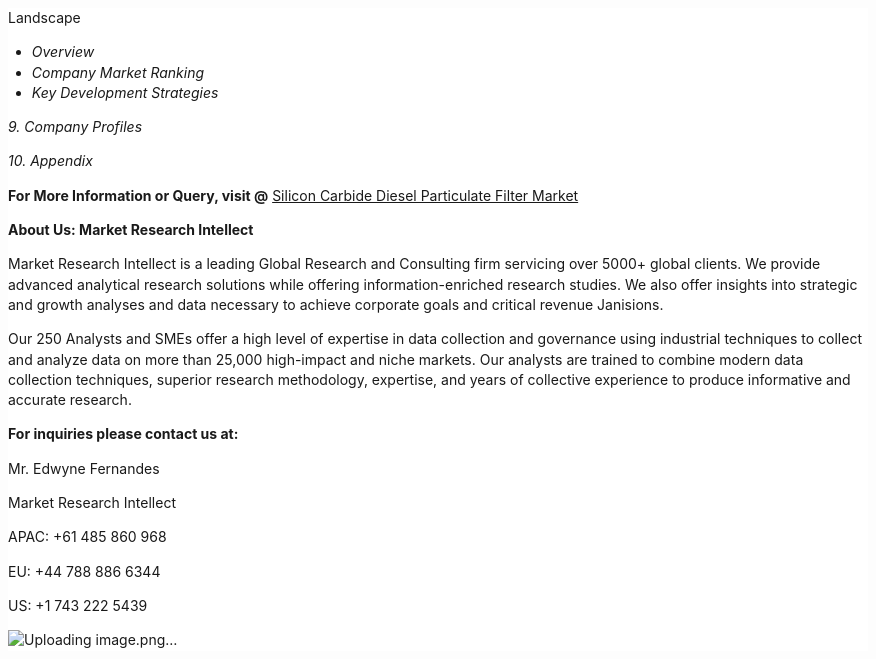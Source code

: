 Landscape</span></em></p><ul><li><em><span class="">Overview</span></em></li><li><em><span class="">Company Market Ranking</span></em></li><li><em><span class="">Key Development Strategies</span></em></li></ul><p><em><span class="font-[700]">9. Company Profiles</span></em></p><p><em><span class="font-[700]">10. Appendix</span></em></p><p><span class="font-[700]"><strong>For More Information or Query, visit&nbsp;@</strong>&nbsp;</span><span class="font-[700]"><a href="https://www.marketresearchintellect.com/product/global-silicon-carbide-diesel-particulate-filter-market/?utm_source=Linkedin&utm_medium=865" target="_blank" data-tracking-control-name="article-ssr-frontend-pulse_little-text-block" data-tracking-will-navigate="" data-test-link="">Silicon Carbide Diesel Particulate Filter Market</a></span></p><p><strong><span class="font-[700]">About Us: Market Research Intellect</span></strong></p><p><span class="">Market Research Intellect is a leading Global Research and Consulting firm servicing over 5000+ global clients. We provide advanced analytical research solutions while offering information-enriched research studies.&nbsp;</span>We also offer insights into strategic and growth analyses and data necessary to achieve corporate goals and critical revenue Janisions.</p><p><span class="">Our 250 Analysts and SMEs offer a high level of expertise in data collection and governance using industrial techniques to collect and analyze data on more than 25,000 high-impact and niche markets. Our analysts are trained to combine modern data collection techniques, superior research methodology, expertise, and years of collective experience to produce informative and accurate research.</span></p><p><strong>For inquiries please contact us at:</strong></p><p>Mr. Edwyne Fernandes</p><p>Market Research Intellect</p><p>APAC: +61 485 860 968</p><p>EU: +44 788 886 6344</p><p>US: +1 743 222 5439</p>
![Uploading image.png…]()
